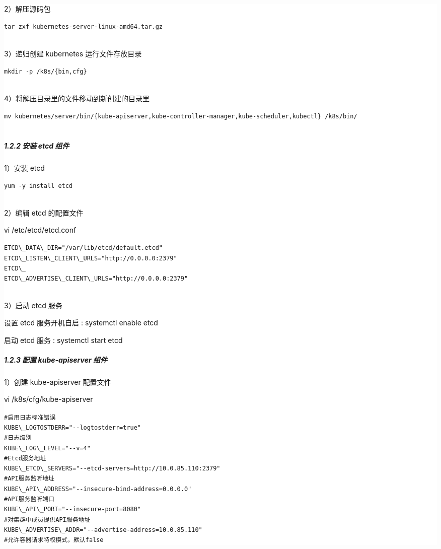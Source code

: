 2）解压源码包

```
tar zxf kubernetes-server-linux-amd64.tar.gz


```

3）递归创建 kubernetes 运行文件存放目录

```
mkdir -p /k8s/{bin,cfg}


```

4）将解压目录里的文件移动到新创建的目录里

```
mv kubernetes/server/bin/{kube-apiserver,kube-controller-manager,kube-scheduler,kubectl} /k8s/bin/


```

##### 1.2.2 安装 etcd 组件

1）安装 etcd

```
yum -y install etcd


```

2）编辑 etcd 的配置文件

vi /etc/etcd/etcd.conf

```
ETCD\_DATA\_DIR="/var/lib/etcd/default.etcd"
ETCD\_LISTEN\_CLIENT\_URLS="http://0.0.0.0:2379"
ETCD\_
ETCD\_ADVERTISE\_CLIENT\_URLS="http://0.0.0.0:2379"


```

3）启动 etcd 服务

设置 etcd 服务开机自启 : systemctl enable etcd

启动 etcd 服务 : systemctl start etcd

##### 1.2.3 配置 kube-apiserver 组件

1）创建 kube-apiserver 配置文件

vi /k8s/cfg/kube-apiserver

```
#启用日志标准错误
KUBE\_LOGTOSTDERR="--logtostderr=true"
#日志级别
KUBE\_LOG\_LEVEL="--v=4"
#Etcd服务地址
KUBE\_ETCD\_SERVERS="--etcd-servers=http://10.0.85.110:2379"
#API服务监听地址
KUBE\_API\_ADDRESS="--insecure-bind-address=0.0.0.0"
#API服务监听端口
KUBE\_API\_PORT="--insecure-port=8080"
#对集群中成员提供API服务地址
KUBE\_ADVERTISE\_ADDR="--advertise-address=10.0.85.110"
#允许容器请求特权模式，默认false
```